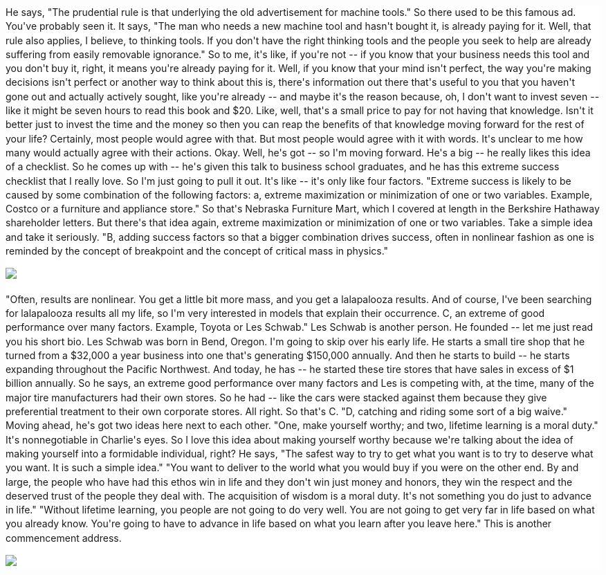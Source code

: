 He says, "The prudential rule is that underlying the old advertisement for machine tools." So there used to be this famous ad. You've probably seen it. It says, "The man who needs a new machine tool and hasn't bought it, is already paying for it. Well, that rule also applies, I believe, to thinking tools. If you don't have the right thinking tools and the people you seek to help are already suffering from easily removable ignorance." So to me, it's like, if you're not -- if you know that your business needs this tool and you don't buy it, right, it means you're already paying for it. Well, if you know that your mind isn't perfect, the way you're making decisions isn't perfect or another way to think about this is, there's information out there that's useful to you that you haven't gone out and actually actively sought, like you're already -- and maybe it's the reason because, oh, I don't want to invest seven -- like it might be seven hours to read this book and $20. Like, well, that's a small price to pay for not having that knowledge. Isn't it better just to invest the time and the money so then you can reap the benefits of that knowledge moving forward for the rest of your life? Certainly, most people would agree with that. But most people would agree with it with words. It's unclear to me how many would actually agree with their actions. Okay. Well, he's got -- so I'm moving forward. He's a big -- he really likes this idea of a checklist. So he comes up with -- he's given this talk to business school graduates, and he has this extreme success checklist that I really love. So I'm just going to pull it out. It's like -- it's only like four factors. "Extreme success is likely to be caused by some combination of the following factors: a, extreme maximization or minimization of one or two variables. Example, Costco or a furniture and appliance store." So that's Nebraska Furniture Mart, which I covered at length in the Berkshire Hathaway shareholder letters. But there's that idea again, extreme maximization or minimization of one or two variables. Take a simple idea and take it seriously. "B, adding success factors so that a bigger combination drives success, often in nonlinear fashion as one is reminded by the concept of breakpoint and the concept of critical mass in physics."

![](https://www.foundersnotes.com/static/images/new_icons/chevron-down-alt-thin.svg)

"Often, results are nonlinear. You get a little bit more mass, and you get a lalapalooza results. And of course, I've been searching for lalapalooza results all my life, so I'm very interested in models that explain their occurrence. C, an extreme of good performance over many factors. Example, Toyota or Les Schwab." Les Schwab is another person. He founded -- let me just read you his short bio. Les Schwab was born in Bend, Oregon. I'm going to skip over his early life. He starts a small tire shop that he turned from a $32,000 a year business into one that's generating $150,000 annually. And then he starts to build -- he starts expanding throughout the Pacific Northwest. And today, he has -- he started these tire stores that have sales in excess of $1 billion annually. So he says, an extreme good performance over many factors and Les is competing with, at the time, many of the major tire manufacturers had their own stores. So he had -- like the cars were stacked against them because they give preferential treatment to their own corporate stores. All right. So that's C. "D, catching and riding some sort of a big waive." Moving ahead, he's got two ideas here next to each other. "One, make yourself worthy; and two, lifetime learning is a moral duty." It's nonnegotiable in Charlie's eyes. So I love this idea about making yourself worthy because we're talking about the idea of making yourself into a formidable individual, right? He says, "The safest way to try to get what you want is to try to deserve what you want. It is such a simple idea." "You want to deliver to the world what you would buy if you were on the other end. By and large, the people who have had this ethos win in life and they don't win just money and honors, they win the respect and the deserved trust of the people they deal with. The acquisition of wisdom is a moral duty. It's not something you do just to advance in life." "Without lifetime learning, you people are not going to do very well. You are not going to get very far in life based on what you already know. You're going to have to advance in life based on what you learn after you leave here." This is another commencement address.

![](https://www.foundersnotes.com/static/images/new_icons/chevron-down-alt-thin.svg)

